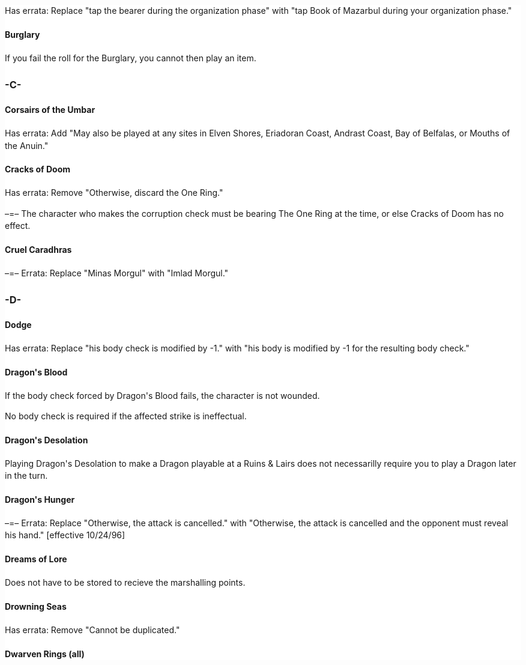 Has errata: Replace "tap the bearer during the organization phase" with "tap Book of Mazarbul during your organization phase."

#### Burglary

If you fail the roll for the Burglary, you cannot then play an item.

### -C-

#### Corsairs of the Umbar

Has errata: Add "May also be played at any sites in Elven Shores, Eriadoran Coast, Andrast Coast, Bay of Belfalas, or Mouths of the Anuin."

#### Cracks of Doom

Has errata: Remove "Otherwise, discard the One Ring."

–=– The character who makes the corruption check must be bearing The One Ring at the time, or else Cracks of Doom has no effect.

#### Cruel Caradhras

–=– Errata: Replace "Minas Morgul" with "Imlad Morgul."

### -D-

#### Dodge

Has errata: Replace "his body check is modified by -1." with "his body is modified by -1 for the resulting body check."

#### Dragon's Blood

If the body check forced by Dragon's Blood fails, the character is not wounded.

No body check is required if the affected strike is ineffectual.

#### Dragon's Desolation

Playing Dragon's Desolation to make a Dragon playable at a Ruins & Lairs does not necessarilly require you to play a Dragon later in the turn.

#### Dragon's Hunger

–=– Errata: Replace "Otherwise, the attack is cancelled." with "Otherwise, the attack is cancelled and the opponent must reveal his hand." \[effective 10/24/96]

#### Dreams of Lore

Does not have to be stored to recieve the marshalling points.

#### Drowning Seas

Has errata: Remove "Cannot be duplicated."

#### Dwarven Rings (all)
